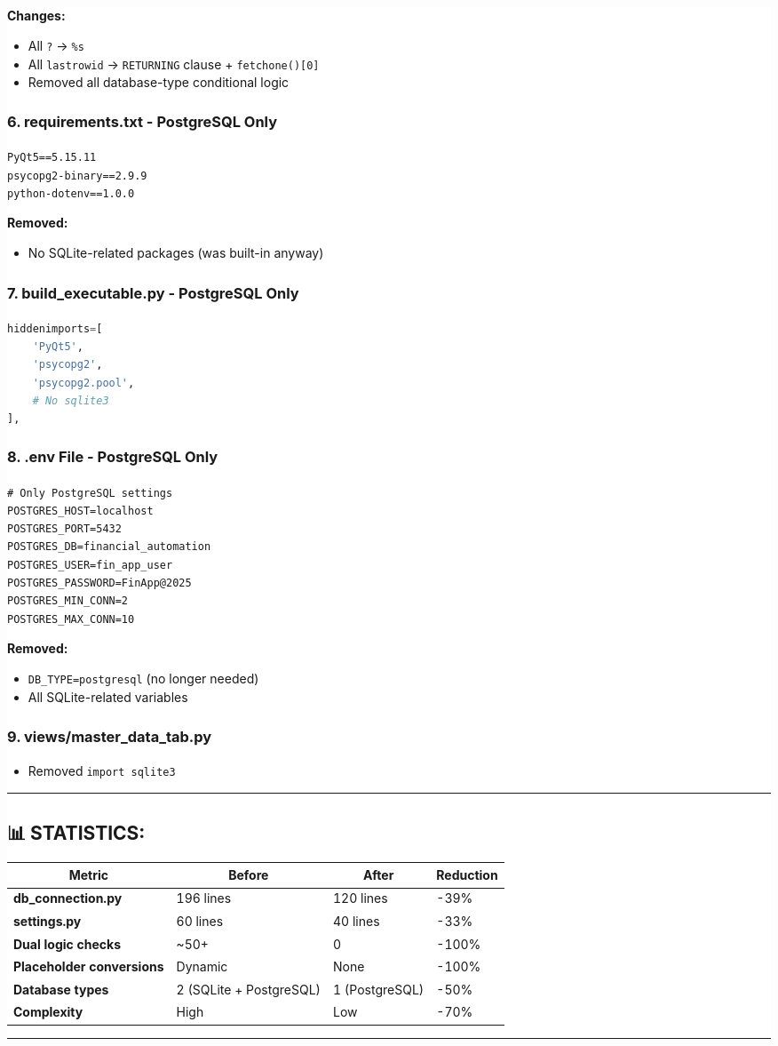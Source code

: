 **Changes:**
- All `?` → `%s`
- All `lastrowid` → `RETURNING` clause + `fetchone()[0]`
- Removed all database-type conditional logic

### 6. **requirements.txt** - PostgreSQL Only
```
PyQt5==5.15.11
psycopg2-binary==2.9.9
python-dotenv==1.0.0
```

**Removed:**
- No SQLite-related packages (was built-in anyway)

### 7. **build_executable.py** - PostgreSQL Only
```python
hiddenimports=[
    'PyQt5',
    'psycopg2',
    'psycopg2.pool',
    # No sqlite3
],
```

### 8. **.env File** - PostgreSQL Only
```env
# Only PostgreSQL settings
POSTGRES_HOST=localhost
POSTGRES_PORT=5432
POSTGRES_DB=financial_automation
POSTGRES_USER=fin_app_user
POSTGRES_PASSWORD=FinApp@2025
POSTGRES_MIN_CONN=2
POSTGRES_MAX_CONN=10
```

**Removed:**
- `DB_TYPE=postgresql` (no longer needed)
- All SQLite-related variables

### 9. **views/master_data_tab.py**
- Removed `import sqlite3`

---

## 📊 **STATISTICS:**

| Metric | Before | After | Reduction |
|--------|--------|-------|-----------|
| **db_connection.py** | 196 lines | 120 lines | -39% |
| **settings.py** | 60 lines | 40 lines | -33% |
| **Dual logic checks** | ~50+ | 0 | -100% |
| **Placeholder conversions** | Dynamic | None | -100% |
| **Database types** | 2 (SQLite + PostgreSQL) | 1 (PostgreSQL) | -50% |
| **Complexity** | High | Low | -70% |

---